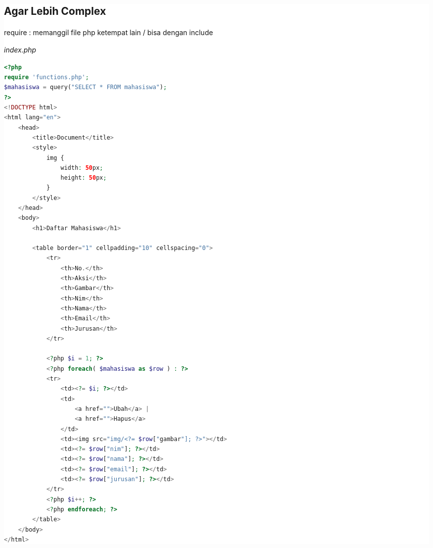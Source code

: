 
## Agar Lebih Complex

require : memanggil file php ketempat lain / bisa dengan include

_index.php_

```php
<?php
require 'functions.php';
$mahasiswa = query("SELECT * FROM mahasiswa");
?>
<!DOCTYPE html>
<html lang="en">
    <head>
        <title>Document</title>
        <style>
            img {
                width: 50px;
                height: 50px;
            }
        </style>
    </head>
    <body>
        <h1>Daftar Mahasiswa</h1>

        <table border="1" cellpadding="10" cellspacing="0">
            <tr>
                <th>No.</th>
                <th>Aksi</th>
                <th>Gambar</th>
                <th>Nim</th>
                <th>Nama</th>
                <th>Email</th>
                <th>Jurusan</th>
            </tr>

            <?php $i = 1; ?>
            <?php foreach( $mahasiswa as $row ) : ?>
            <tr>
                <td><?= $i; ?></td>
                <td>
                    <a href="">Ubah</a> |
                    <a href="">Hapus</a>
                </td>
                <td><img src="img/<?= $row["gambar"]; ?>"></td>
                <td><?= $row["nim"]; ?></td>
                <td><?= $row["nama"]; ?></td>
                <td><?= $row["email"]; ?></td>
                <td><?= $row["jurusan"]; ?></td>
            </tr>
            <?php $i++; ?>
            <?php endforeach; ?>
        </table>
    </body>
</html>
```
